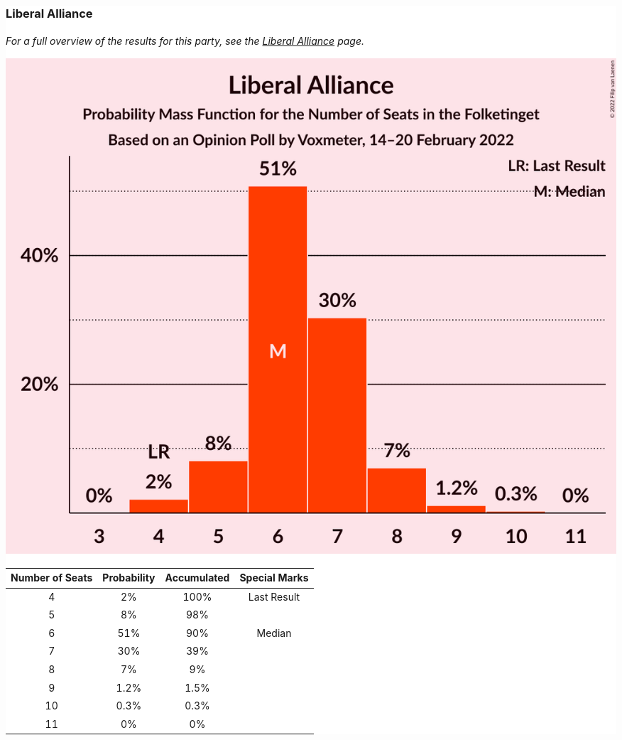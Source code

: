 ### Liberal Alliance

*For a full overview of the results for this party, see the [Liberal Alliance](party-liberalalliance.html) page.*

![Graph with seats probability mass function not yet produced](2022-02-20-Voxmeter-seats-pmf-liberalalliance.png "Seats Probability Mass Function")

| Number of Seats | Probability | Accumulated | Special Marks |
|:---------------:|:-----------:|:-----------:|:-------------:|
| 4 | 2% | 100% | Last Result |
| 5 | 8% | 98% |  |
| 6 | 51% | 90% | Median |
| 7 | 30% | 39% |  |
| 8 | 7% | 9% |  |
| 9 | 1.2% | 1.5% |  |
| 10 | 0.3% | 0.3% |  |
| 11 | 0% | 0% |  |
